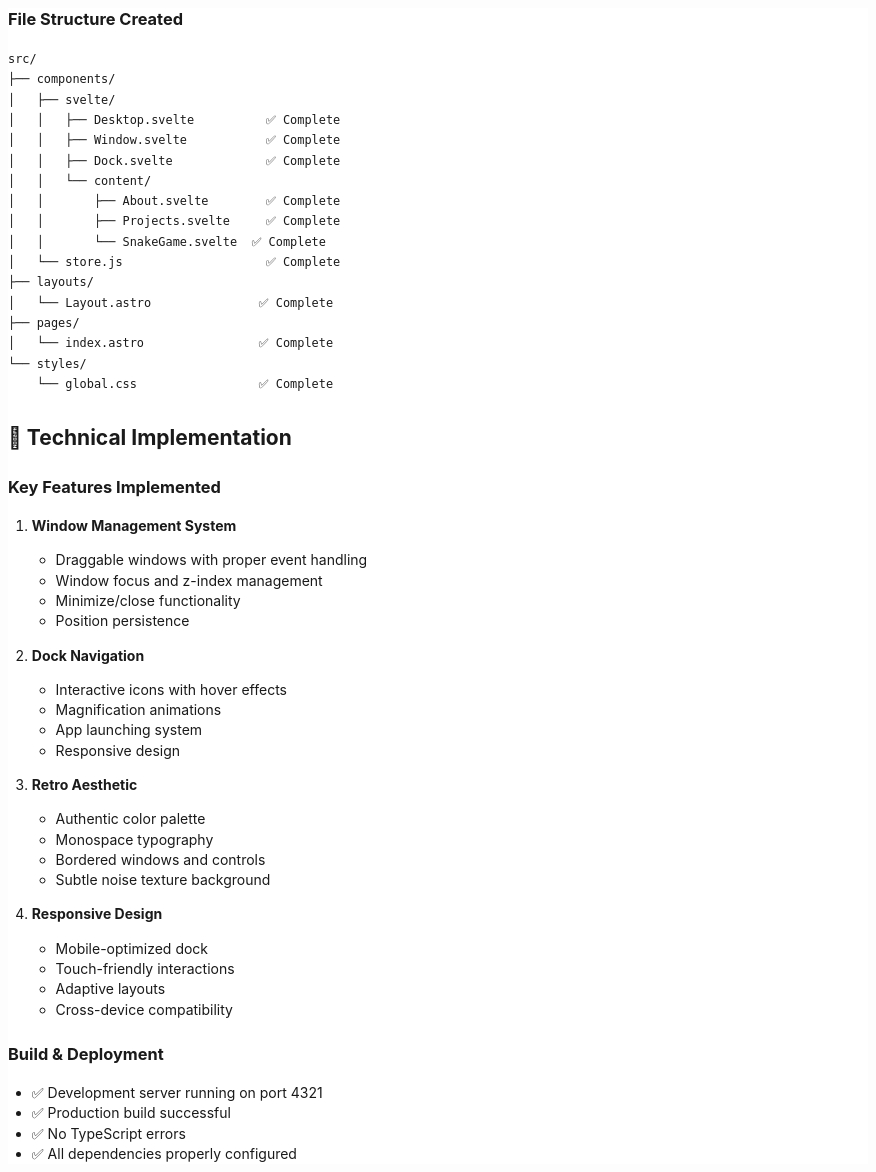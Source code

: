 ### File Structure Created
```
src/
├── components/
│   ├── svelte/
│   │   ├── Desktop.svelte          ✅ Complete
│   │   ├── Window.svelte           ✅ Complete
│   │   ├── Dock.svelte             ✅ Complete
│   │   └── content/
│   │       ├── About.svelte        ✅ Complete
│   │       ├── Projects.svelte     ✅ Complete
│   │       └── SnakeGame.svelte  ✅ Complete
│   └── store.js                    ✅ Complete
├── layouts/
│   └── Layout.astro               ✅ Complete
├── pages/
│   └── index.astro                ✅ Complete
└── styles/
    └── global.css                 ✅ Complete
```

## 🚀 Technical Implementation

### Key Features Implemented

1. **Window Management System**
   - Draggable windows with proper event handling
   - Window focus and z-index management
   - Minimize/close functionality
   - Position persistence

2. **Dock Navigation**
   - Interactive icons with hover effects
   - Magnification animations
   - App launching system
   - Responsive design

3. **Retro Aesthetic**
   - Authentic color palette
   - Monospace typography
   - Bordered windows and controls
   - Subtle noise texture background

4. **Responsive Design**
   - Mobile-optimized dock
   - Touch-friendly interactions
   - Adaptive layouts
   - Cross-device compatibility

### Build & Deployment
- ✅ Development server running on port 4321
- ✅ Production build successful
- ✅ No TypeScript errors
- ✅ All dependencies properly configured
